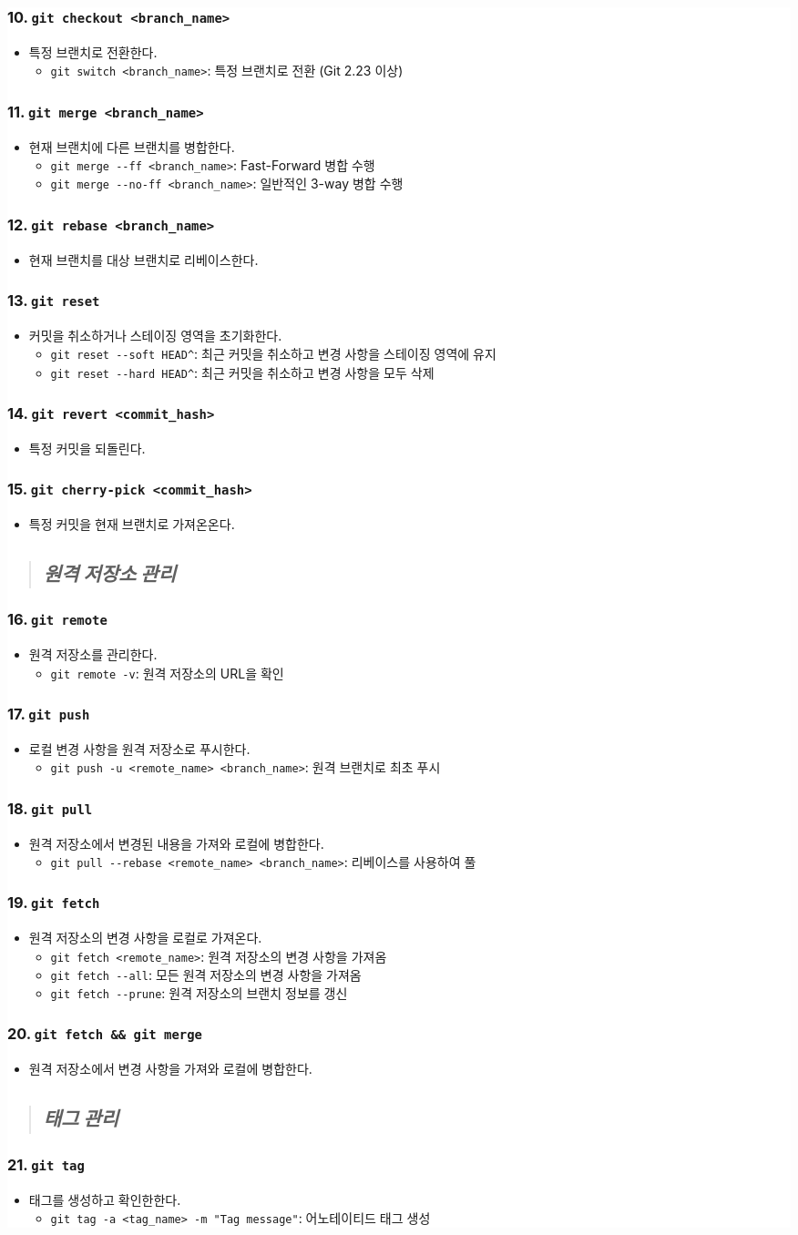 ### 10. `git checkout <branch_name>`
  - 특정 브랜치로 전환한다.
      - `git switch <branch_name>`: 특정 브랜치로 전환 (Git 2.23 이상)

### 11. `git merge <branch_name>`
  - 현재 브랜치에 다른 브랜치를 병합한다.
      - `git merge --ff <branch_name>`: Fast-Forward 병합 수행
      - `git merge --no-ff <branch_name>`: 일반적인 3-way 병합 수행

### 12. `git rebase <branch_name>`
  - 현재 브랜치를 대상 브랜치로 리베이스한다.

### 13. `git reset`
  - 커밋을 취소하거나 스테이징 영역을 초기화한다.
      - `git reset --soft HEAD^`: 최근 커밋을 취소하고 변경 사항을 스테이징 영역에 유지
      - `git reset --hard HEAD^`: 최근 커밋을 취소하고 변경 사항을 모두 삭제

### 14. `git revert <commit_hash>`
  - 특정 커밋을 되돌린다.

### 15. `git cherry-pick <commit_hash>`
  - 특정 커밋을 현재 브랜치로 가져온온다.

>## _원격 저장소 관리_

### 16. `git remote`
  - 원격 저장소를 관리한다.
      - `git remote -v`: 원격 저장소의 URL을 확인

### 17. `git push`
   - 로컬 변경 사항을 원격 저장소로 푸시한다.
      - `git push -u <remote_name> <branch_name>`: 원격 브랜치로 최초 푸시

### 18. `git pull`
  - 원격 저장소에서 변경된 내용을 가져와 로컬에 병합한다.
      - `git pull --rebase <remote_name> <branch_name>`: 리베이스를 사용하여 풀

### 19. `git fetch`
  - 원격 저장소의 변경 사항을 로컬로 가져온다.
      - `git fetch <remote_name>`: 원격 저장소의 변경 사항을 가져옴
      - `git fetch --all`: 모든 원격 저장소의 변경 사항을 가져옴
      - `git fetch --prune`: 원격 저장소의 브랜치 정보를 갱신

### 20. `git fetch && git merge`
  - 원격 저장소에서 변경 사항을 가져와 로컬에 병합한다.

>## _태그 관리_

### 21. `git tag`
  - 태그를 생성하고 확인한한다.
      - `git tag -a <tag_name> -m "Tag message"`: 어노테이티드 태그 생성
